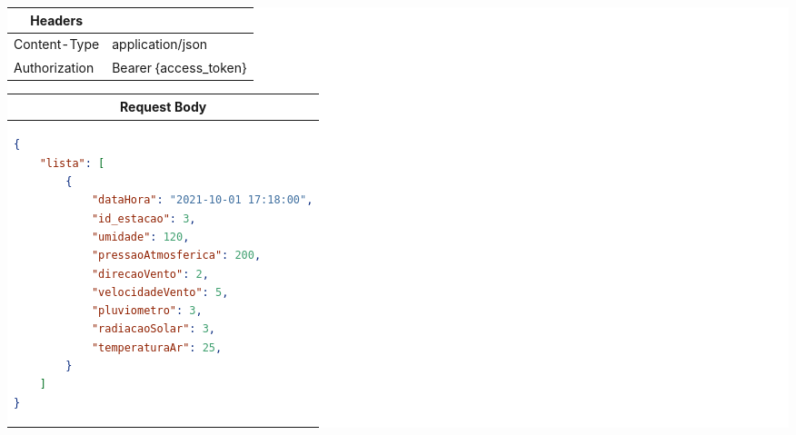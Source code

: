 <table>
<thead>
<tr>
<th><strong>Headers</strong></th>
<th></th>
</tr>
</thead>
<tbody>
<tr>
<td>Content-Type</td>
<td>application/json</td>
</tr>
<tr>
<td>Authorization</td>
<td>Bearer {access_token}</td>
</tr>
</tbody>
</table>

<table>
<thead>
<tr>
<th><strong>Request Body</strong></th>
</tr>
</thead>
<tbody>
<tr>
<td>

```json
{
    "lista": [
        {
            "dataHora": "2021-10-01 17:18:00",
            "id_estacao": 3,
            "umidade": 120,
            "pressaoAtmosferica": 200,
            "direcaoVento": 2,
            "velocidadeVento": 5,
            "pluviometro": 3,
            "radiacaoSolar": 3,
            "temperaturaAr": 25,
        }
    ]
}

```

</td>
</tr>
</tbody>
</table>
